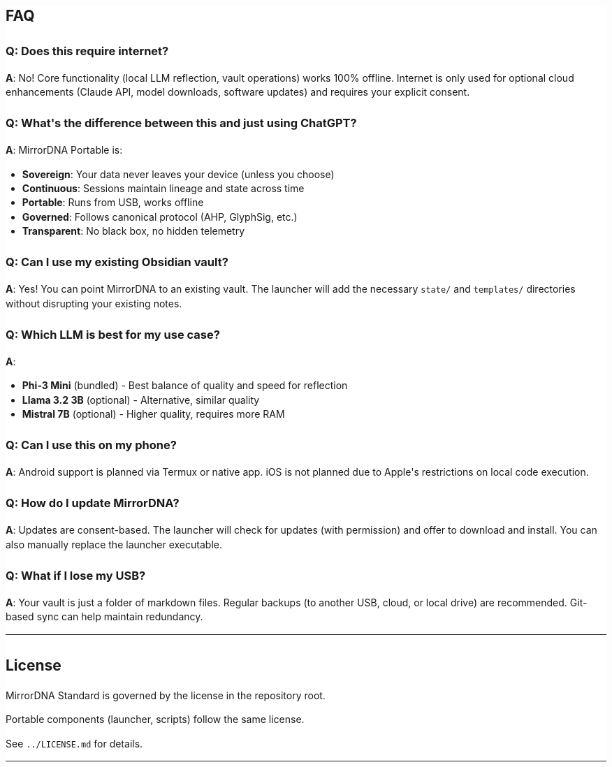 ## FAQ

### Q: Does this require internet?
**A**: No! Core functionality (local LLM reflection, vault operations) works 100% offline. Internet is only used for optional cloud enhancements (Claude API, model downloads, software updates) and requires your explicit consent.

### Q: What's the difference between this and just using ChatGPT?
**A**: MirrorDNA Portable is:
- **Sovereign**: Your data never leaves your device (unless you choose)
- **Continuous**: Sessions maintain lineage and state across time
- **Portable**: Runs from USB, works offline
- **Governed**: Follows canonical protocol (AHP, GlyphSig, etc.)
- **Transparent**: No black box, no hidden telemetry

### Q: Can I use my existing Obsidian vault?
**A**: Yes! You can point MirrorDNA to an existing vault. The launcher will add the necessary `state/` and `templates/` directories without disrupting your existing notes.

### Q: Which LLM is best for my use case?
**A**:
- **Phi-3 Mini** (bundled) - Best balance of quality and speed for reflection
- **Llama 3.2 3B** (optional) - Alternative, similar quality
- **Mistral 7B** (optional) - Higher quality, requires more RAM

### Q: Can I use this on my phone?
**A**: Android support is planned via Termux or native app. iOS is not planned due to Apple's restrictions on local code execution.

### Q: How do I update MirrorDNA?
**A**: Updates are consent-based. The launcher will check for updates (with permission) and offer to download and install. You can also manually replace the launcher executable.

### Q: What if I lose my USB?
**A**: Your vault is just a folder of markdown files. Regular backups (to another USB, cloud, or local drive) are recommended. Git-based sync can help maintain redundancy.

---

## License

MirrorDNA Standard is governed by the license in the repository root.

Portable components (launcher, scripts) follow the same license.

See `../LICENSE.md` for details.

---
